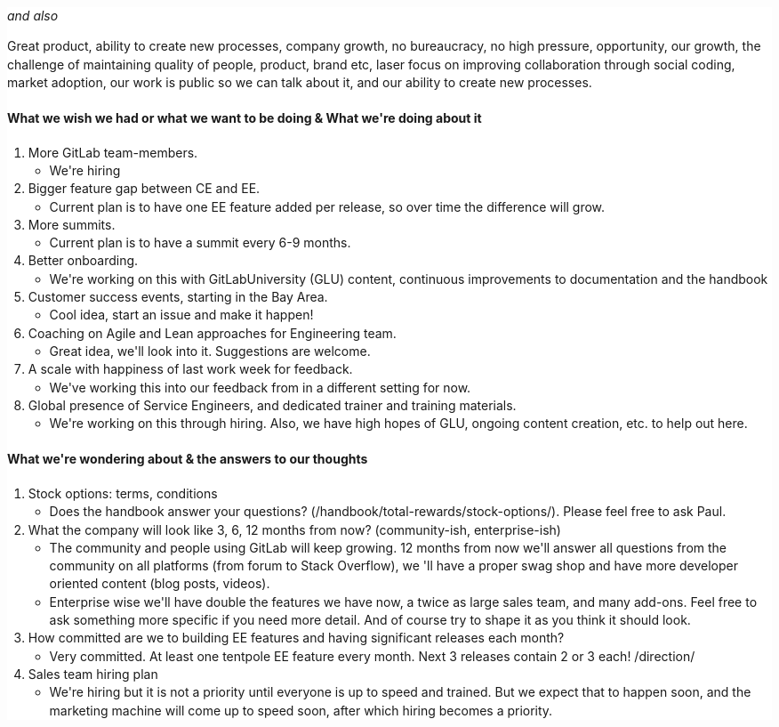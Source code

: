 *and also*

Great product, ability to create new processes,
company growth, no bureaucracy, no high pressure, opportunity, our growth,
the challenge of maintaining quality of people, product, brand etc,
laser focus on improving collaboration through social coding, market adoption,
our work is public so we can talk about it, and our ability to create new processes.

#### What we wish we had or what we want to be doing & What we're doing about it

1. More GitLab team-members.
    - We're hiring
1. Bigger feature gap between CE and EE.
    - Current plan is to have one EE feature added per release, so over time the difference will grow.
1. More summits.
    - Current plan is to have a summit every 6-9 months.
1. Better onboarding.
    - We're working on this with GitLabUniversity (GLU) content, continuous improvements to documentation and the handbook
1. Customer success events, starting in the Bay Area.
    - Cool idea, start an issue and make it happen!
1. Coaching on Agile and Lean approaches for Engineering team.
    - Great idea, we'll look into it. Suggestions are welcome.
1. A scale with happiness of last work week for feedback.
    - We've working this into our feedback from in a different setting for now.
1. Global presence of Service Engineers, and dedicated trainer and training materials.
    - We're working on this through hiring. Also, we have high hopes of GLU, ongoing content creation, etc. to help out here.

#### What we're wondering about & the answers to our thoughts

1. Stock options: terms, conditions
    - Does the handbook answer your questions? (/handbook/total-rewards/stock-options/). Please feel free to ask Paul.
1. What the company will look like 3, 6, 12 months from now? (community-ish, enterprise-ish)
    - The community and people using GitLab will keep growing. 12 months from now
    we'll answer all questions from the community on all platforms (from forum to
    Stack Overflow), we
    'll have a proper swag shop and have more developer oriented
    content (blog posts, videos).
    - Enterprise wise we'll have double the features we have now, a twice as large sales
    team, and many add-ons. Feel free to ask something more specific if you need more
    detail. And of course try to shape it as you think it should look.
1. How committed are we to building EE features and having significant releases  each month?
    - Very committed. At least one tentpole EE feature every month. Next 3 releases contain 2 or 3 each! /direction/
1. Sales team hiring plan
    - We're hiring but it is not a priority until everyone is up to speed and trained. But we expect that to happen soon, and the marketing machine will come up to speed soon, after which hiring becomes a priority.
